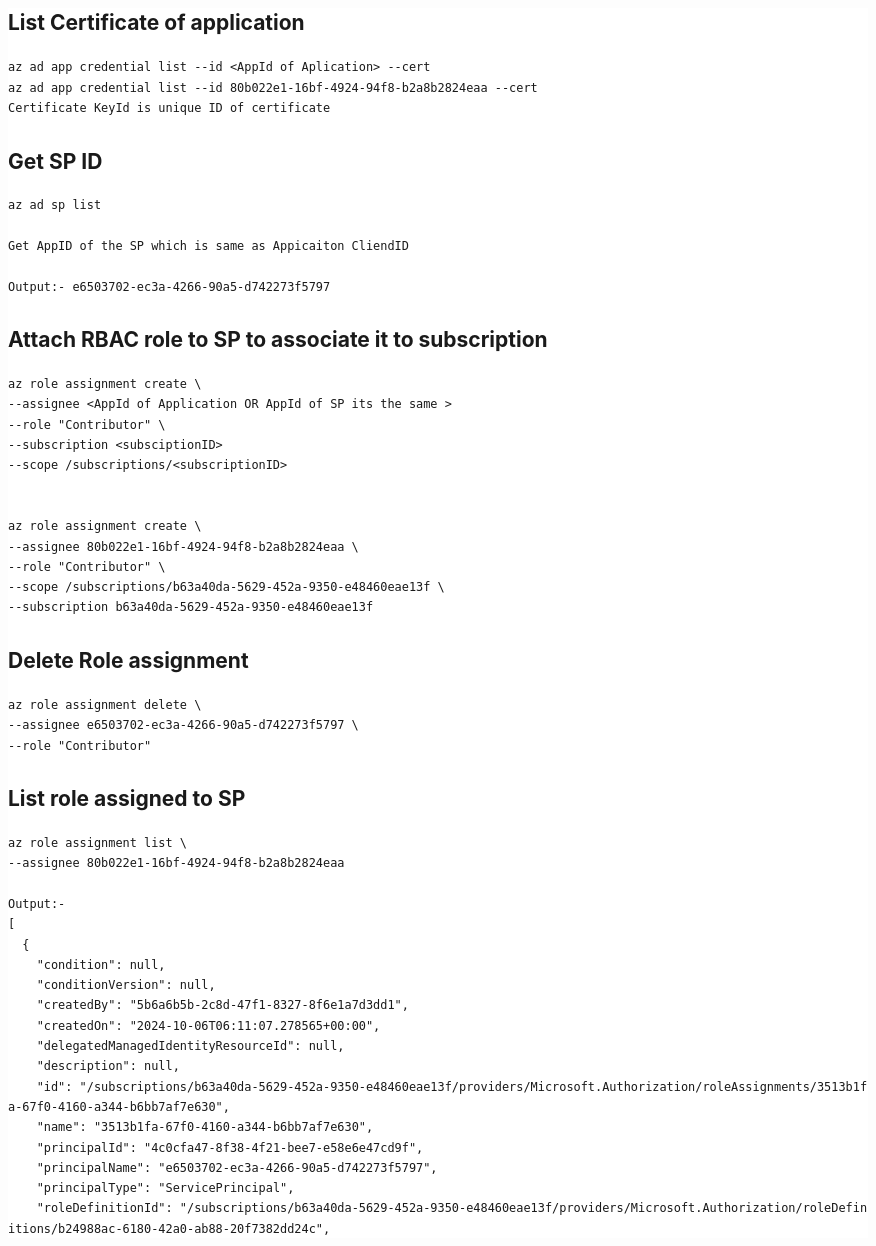 ## List Certificate of application
```
az ad app credential list --id <AppId of Aplication> --cert
az ad app credential list --id 80b022e1-16bf-4924-94f8-b2a8b2824eaa --cert
Certificate KeyId is unique ID of certificate
```

## Get SP ID
```
az ad sp list 

Get AppID of the SP which is same as Appicaiton CliendID 

Output:- e6503702-ec3a-4266-90a5-d742273f5797

```

## Attach RBAC role to SP to associate it to subscription
```
az role assignment create \
--assignee <AppId of Application OR AppId of SP its the same >
--role "Contributor" \
--subscription <subsciptionID>
--scope /subscriptions/<subscriptionID>


az role assignment create \
--assignee 80b022e1-16bf-4924-94f8-b2a8b2824eaa \
--role "Contributor" \
--scope /subscriptions/b63a40da-5629-452a-9350-e48460eae13f \
--subscription b63a40da-5629-452a-9350-e48460eae13f
```

## Delete Role assignment
```
az role assignment delete \
--assignee e6503702-ec3a-4266-90a5-d742273f5797 \
--role "Contributor"
```

## List role assigned to SP
```
az role assignment list \
--assignee 80b022e1-16bf-4924-94f8-b2a8b2824eaa

Output:-
[
  {
    "condition": null,
    "conditionVersion": null,
    "createdBy": "5b6a6b5b-2c8d-47f1-8327-8f6e1a7d3dd1",
    "createdOn": "2024-10-06T06:11:07.278565+00:00",
    "delegatedManagedIdentityResourceId": null,
    "description": null,
    "id": "/subscriptions/b63a40da-5629-452a-9350-e48460eae13f/providers/Microsoft.Authorization/roleAssignments/3513b1fa-67f0-4160-a344-b6bb7af7e630",
    "name": "3513b1fa-67f0-4160-a344-b6bb7af7e630",
    "principalId": "4c0cfa47-8f38-4f21-bee7-e58e6e47cd9f",
    "principalName": "e6503702-ec3a-4266-90a5-d742273f5797",
    "principalType": "ServicePrincipal",
    "roleDefinitionId": "/subscriptions/b63a40da-5629-452a-9350-e48460eae13f/providers/Microsoft.Authorization/roleDefinitions/b24988ac-6180-42a0-ab88-20f7382dd24c",
```